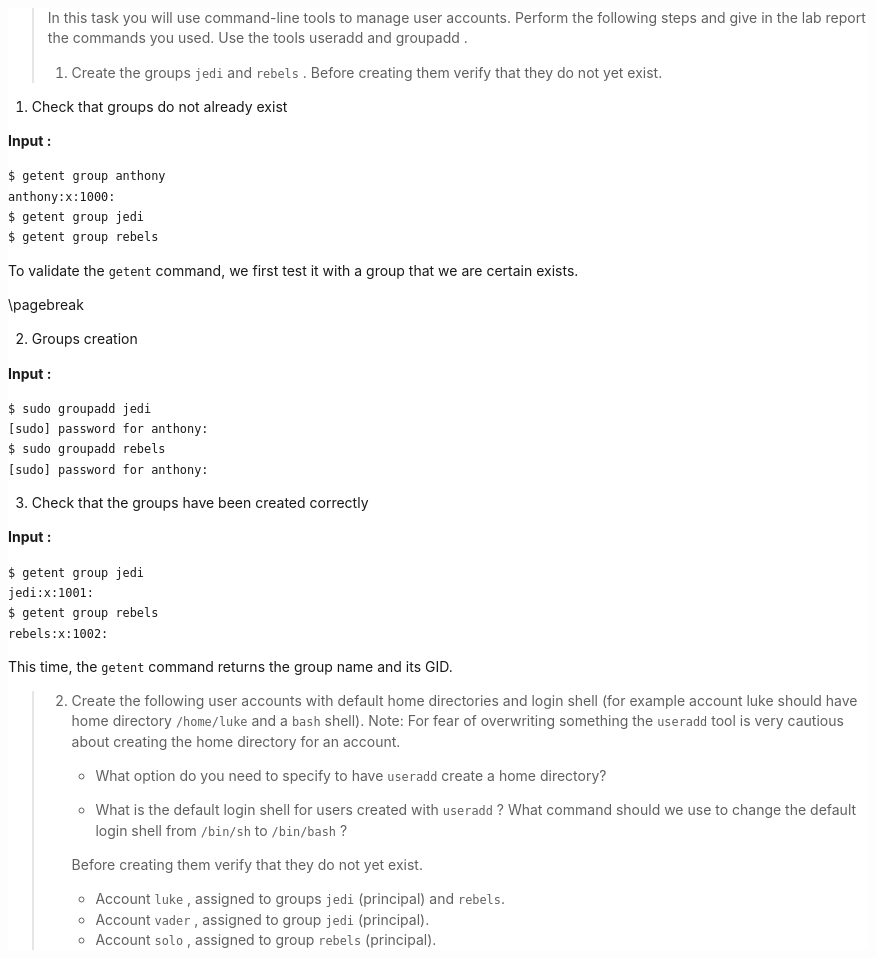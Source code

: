 > In this task you will use command-line tools to manage user accounts.
> Perform the following steps and give in the lab report the commands you used. Use the tools useradd and groupadd .
>
> 1. Create the groups `jedi` and `rebels` . Before creating them verify that they do not yet exist.



1. Check that groups do not already exist

**Input :**

```bash
$ getent group anthony
anthony:x:1000:
$ getent group jedi
$ getent group rebels
```

To validate the `getent` command, we first test it with a group that we are certain exists.

\pagebreak

2. Groups creation

**Input :**

```bash
$ sudo groupadd jedi
[sudo] password for anthony:
$ sudo groupadd rebels
[sudo] password for anthony:
```

3. Check that the groups have been created correctly

**Input :**

```bash
$ getent group jedi
jedi:x:1001:
$ getent group rebels
rebels:x:1002:
```

This time, the `getent` command returns the group name and its GID.



> 2. Create the following user accounts with default home directories and login shell (for example  account luke should have home directory `/home/luke` and a `bash` shell).
>    Note: For fear of overwriting something the `useradd` tool is very cautious about creating the home directory for an account.
>
>    - What option do you need to specify to have `useradd` create a home directory?
>
>    - What is the default login shell for users created with `useradd` ? What command should we use to change the default login shell from `/bin/sh` to `/bin/bash` ?
>
>    Before creating them verify that they do not yet exist.
>
>    - Account `luke` , assigned to groups `jedi` (principal) and `rebels`.
>    - Account `vader` , assigned to group `jedi` (principal).
>    - Account `solo` , assigned to group `rebels` (principal).
